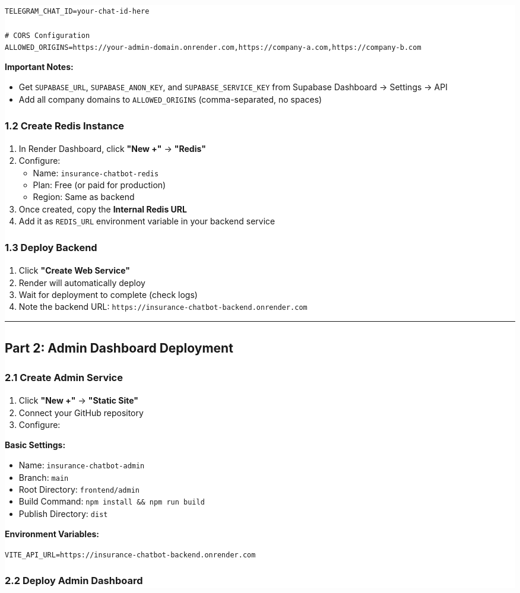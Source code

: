 ```
TELEGRAM_CHAT_ID=your-chat-id-here

# CORS Configuration
ALLOWED_ORIGINS=https://your-admin-domain.onrender.com,https://company-a.com,https://company-b.com
```

**Important Notes:**
- Get `SUPABASE_URL`, `SUPABASE_ANON_KEY`, and `SUPABASE_SERVICE_KEY` from Supabase Dashboard → Settings → API
- Add all company domains to `ALLOWED_ORIGINS` (comma-separated, no spaces)

### 1.2 Create Redis Instance

1. In Render Dashboard, click **"New +"** → **"Redis"**
2. Configure:
   - Name: `insurance-chatbot-redis`
   - Plan: Free (or paid for production)
   - Region: Same as backend
3. Once created, copy the **Internal Redis URL**
4. Add it as `REDIS_URL` environment variable in your backend service

### 1.3 Deploy Backend

1. Click **"Create Web Service"**
2. Render will automatically deploy
3. Wait for deployment to complete (check logs)
4. Note the backend URL: `https://insurance-chatbot-backend.onrender.com`

---

## Part 2: Admin Dashboard Deployment

### 2.1 Create Admin Service

1. Click **"New +"** → **"Static Site"**
2. Connect your GitHub repository
3. Configure:

**Basic Settings:**
- Name: `insurance-chatbot-admin`
- Branch: `main`
- Root Directory: `frontend/admin`
- Build Command: `npm install && npm run build`
- Publish Directory: `dist`

**Environment Variables:**

```
VITE_API_URL=https://insurance-chatbot-backend.onrender.com
```

### 2.2 Deploy Admin Dashboard
